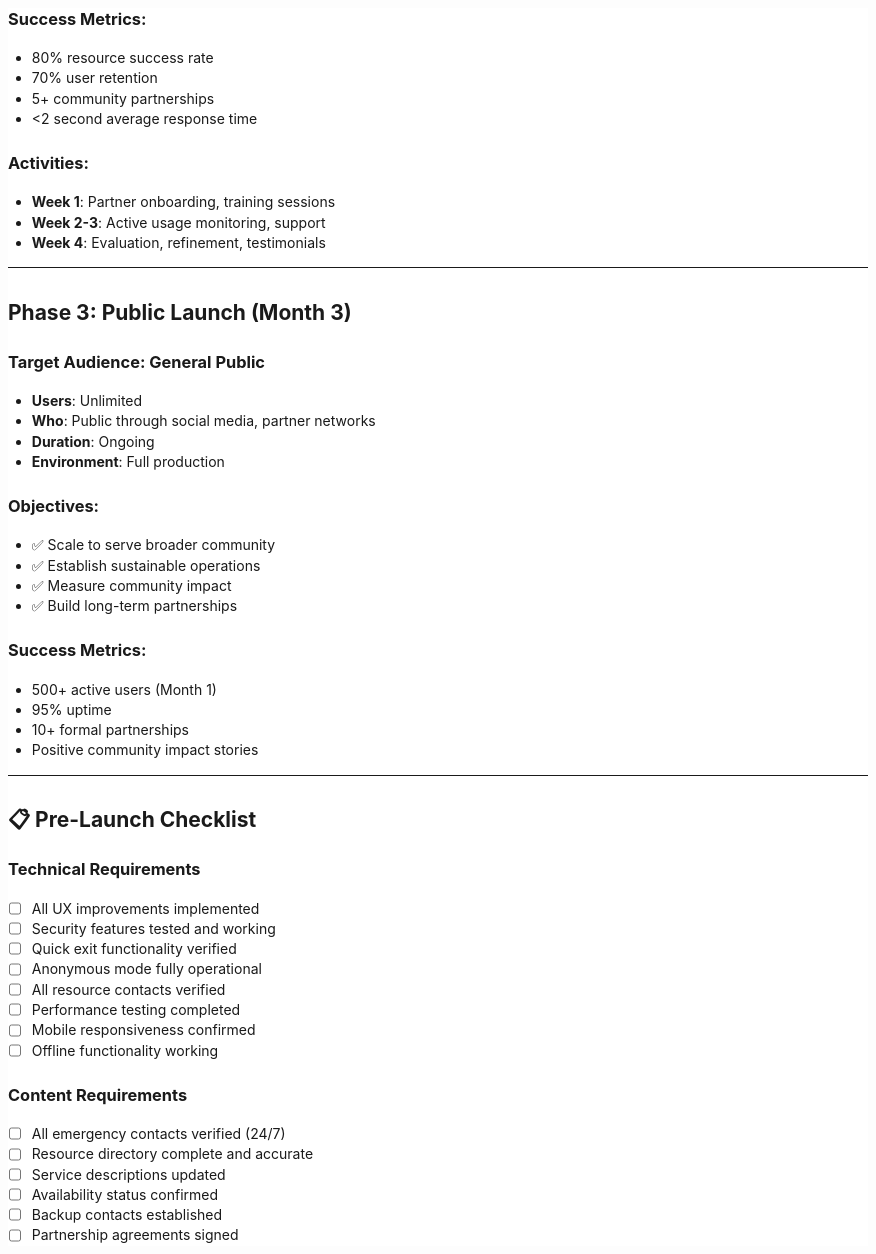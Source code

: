 ### **Success Metrics**:
- 80% resource success rate
- 70% user retention
- 5+ community partnerships
- <2 second average response time

### **Activities**:
- **Week 1**: Partner onboarding, training sessions
- **Week 2-3**: Active usage monitoring, support
- **Week 4**: Evaluation, refinement, testimonials

---

## **Phase 3: Public Launch (Month 3)**

### **Target Audience**: General Public
- **Users**: Unlimited
- **Who**: Public through social media, partner networks
- **Duration**: Ongoing
- **Environment**: Full production

### **Objectives**:
- ✅ Scale to serve broader community
- ✅ Establish sustainable operations
- ✅ Measure community impact
- ✅ Build long-term partnerships

### **Success Metrics**:
- 500+ active users (Month 1)
- 95% uptime
- 10+ formal partnerships
- Positive community impact stories

---

## 📋 **Pre-Launch Checklist**

### **Technical Requirements**
- [ ] All UX improvements implemented
- [ ] Security features tested and working
- [ ] Quick exit functionality verified
- [ ] Anonymous mode fully operational
- [ ] All resource contacts verified
- [ ] Performance testing completed
- [ ] Mobile responsiveness confirmed
- [ ] Offline functionality working

### **Content Requirements**
- [ ] All emergency contacts verified (24/7)
- [ ] Resource directory complete and accurate
- [ ] Service descriptions updated
- [ ] Availability status confirmed
- [ ] Backup contacts established
- [ ] Partnership agreements signed
